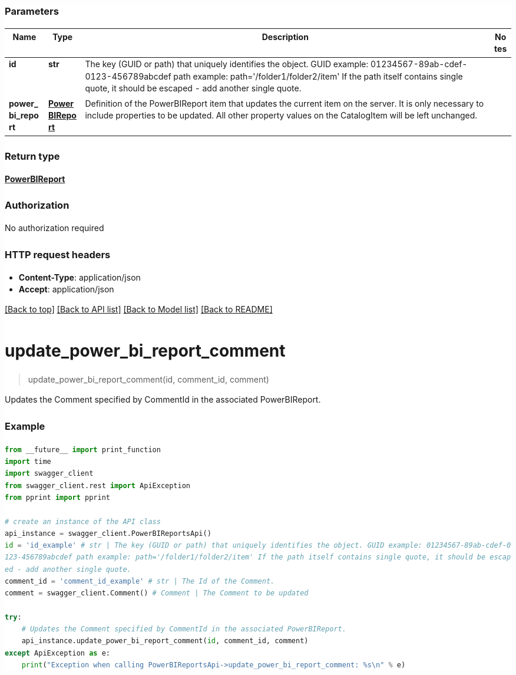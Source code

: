 ### Parameters

Name | Type | Description  | Notes
------------- | ------------- | ------------- | -------------
 **id** | **str**| The key (GUID or path) that uniquely identifies the object. GUID example: 01234567-89ab-cdef-0123-456789abcdef path example: path&#x3D;&#39;/folder1/folder2/item&#39; If the path itself contains single quote, it should be escaped - add another single quote. | 
 **power_bi_report** | [**PowerBIReport**](PowerBIReport.md)| Definition of the PowerBIReport item that updates the current item on the server. It is only necessary to include properties to be updated. All other property values on the CatalogItem will be left unchanged. | 

### Return type

[**PowerBIReport**](PowerBIReport.md)

### Authorization

No authorization required

### HTTP request headers

 - **Content-Type**: application/json
 - **Accept**: application/json

[[Back to top]](#) [[Back to API list]](../README.md#documentation-for-api-endpoints) [[Back to Model list]](../README.md#documentation-for-models) [[Back to README]](../README.md)

# **update_power_bi_report_comment**
> update_power_bi_report_comment(id, comment_id, comment)

Updates the Comment specified by CommentId in the associated PowerBIReport.

### Example
```python
from __future__ import print_function
import time
import swagger_client
from swagger_client.rest import ApiException
from pprint import pprint

# create an instance of the API class
api_instance = swagger_client.PowerBIReportsApi()
id = 'id_example' # str | The key (GUID or path) that uniquely identifies the object. GUID example: 01234567-89ab-cdef-0123-456789abcdef path example: path='/folder1/folder2/item' If the path itself contains single quote, it should be escaped - add another single quote.
comment_id = 'comment_id_example' # str | The Id of the Comment.
comment = swagger_client.Comment() # Comment | The Comment to be updated

try:
    # Updates the Comment specified by CommentId in the associated PowerBIReport.
    api_instance.update_power_bi_report_comment(id, comment_id, comment)
except ApiException as e:
    print("Exception when calling PowerBIReportsApi->update_power_bi_report_comment: %s\n" % e)
```
